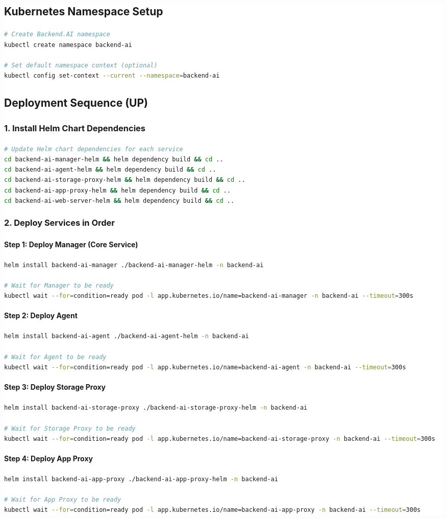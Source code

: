 ## Kubernetes Namespace Setup

```bash
# Create Backend.AI namespace
kubectl create namespace backend-ai

# Set default namespace context (optional)
kubectl config set-context --current --namespace=backend-ai
```

## Deployment Sequence (UP)

### 1. Install Helm Chart Dependencies
```bash
# Update Helm chart dependencies for each service
cd backend-ai-manager-helm && helm dependency build && cd ..
cd backend-ai-agent-helm && helm dependency build && cd ..
cd backend-ai-storage-proxy-helm && helm dependency build && cd ..
cd backend-ai-app-proxy-helm && helm dependency build && cd ..
cd backend-ai-web-server-helm && helm dependency build && cd ..
```

### 2. Deploy Services in Order

#### Step 1: Deploy Manager (Core Service)
```bash
helm install backend-ai-manager ./backend-ai-manager-helm -n backend-ai

# Wait for Manager to be ready
kubectl wait --for=condition=ready pod -l app.kubernetes.io/name=backend-ai-manager -n backend-ai --timeout=300s
```

#### Step 2: Deploy Agent
```bash
helm install backend-ai-agent ./backend-ai-agent-helm -n backend-ai

# Wait for Agent to be ready
kubectl wait --for=condition=ready pod -l app.kubernetes.io/name=backend-ai-agent -n backend-ai --timeout=300s
```

#### Step 3: Deploy Storage Proxy
```bash
helm install backend-ai-storage-proxy ./backend-ai-storage-proxy-helm -n backend-ai

# Wait for Storage Proxy to be ready
kubectl wait --for=condition=ready pod -l app.kubernetes.io/name=backend-ai-storage-proxy -n backend-ai --timeout=300s
```

#### Step 4: Deploy App Proxy
```bash
helm install backend-ai-app-proxy ./backend-ai-app-proxy-helm -n backend-ai

# Wait for App Proxy to be ready
kubectl wait --for=condition=ready pod -l app.kubernetes.io/name=backend-ai-app-proxy -n backend-ai --timeout=300s
```
